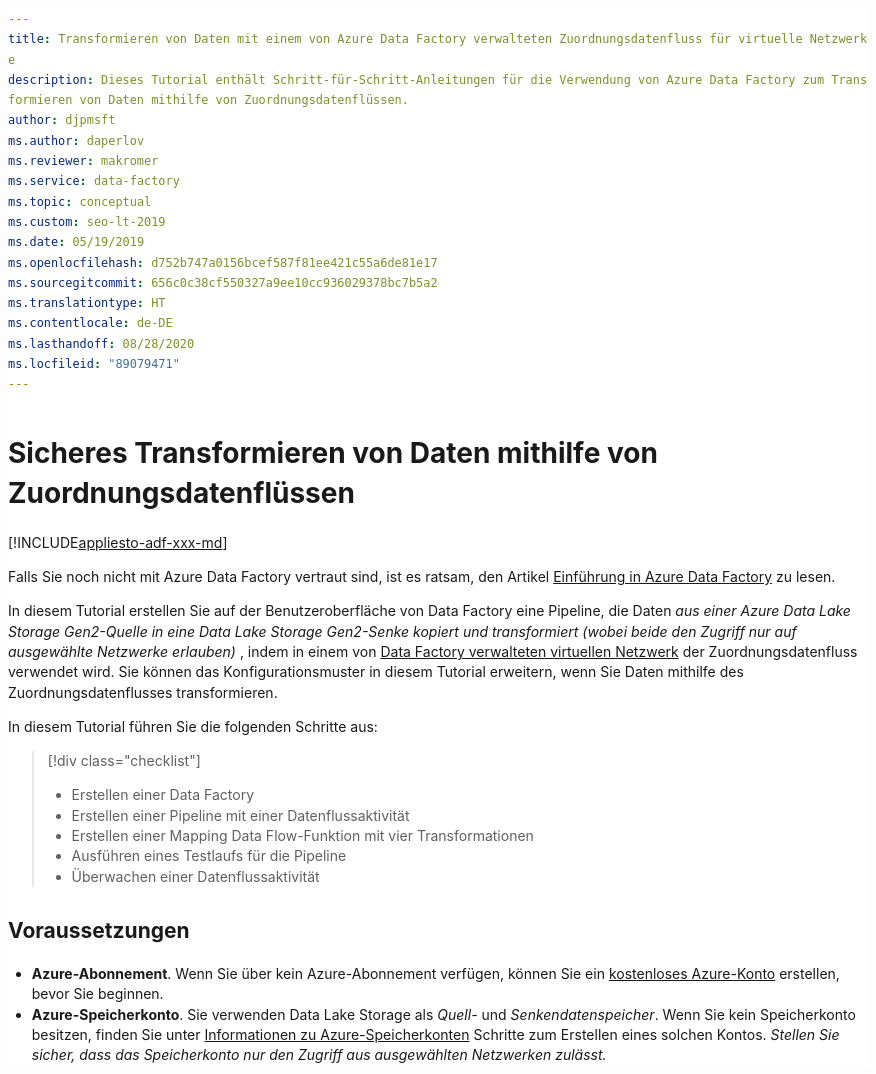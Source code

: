 ```yaml
---
title: Transformieren von Daten mit einem von Azure Data Factory verwalteten Zuordnungsdatenfluss für virtuelle Netzwerke
description: Dieses Tutorial enthält Schritt-für-Schritt-Anleitungen für die Verwendung von Azure Data Factory zum Transformieren von Daten mithilfe von Zuordnungsdatenflüssen.
author: djpmsft
ms.author: daperlov
ms.reviewer: makromer
ms.service: data-factory
ms.topic: conceptual
ms.custom: seo-lt-2019
ms.date: 05/19/2019
ms.openlocfilehash: d752b747a0156bcef587f81ee421c55a6de81e17
ms.sourcegitcommit: 656c0c38cf550327a9ee10cc936029378bc7b5a2
ms.translationtype: HT
ms.contentlocale: de-DE
ms.lasthandoff: 08/28/2020
ms.locfileid: "89079471"
---
```

# <a name="transform-data-securely-by-using-mapping-data-flow"></a>Sicheres Transformieren von Daten mithilfe von Zuordnungsdatenflüssen

[!INCLUDE[appliesto-adf-xxx-md](includes/appliesto-adf-xxx-md.md)]

Falls Sie noch nicht mit Azure Data Factory vertraut sind, ist es ratsam, den Artikel [Einführung in Azure Data Factory](https://docs.microsoft.com/azure/data-factory/introduction) zu lesen.

In diesem Tutorial erstellen Sie auf der Benutzeroberfläche von Data Factory eine Pipeline, die Daten *aus einer Azure Data Lake Storage Gen2-Quelle in eine Data Lake Storage Gen2-Senke kopiert und transformiert (wobei beide den Zugriff nur auf ausgewählte Netzwerke erlauben)* , indem in einem von [Data Factory verwalteten virtuellen Netzwerk](managed-virtual-network-private-endpoint.md) der Zuordnungsdatenfluss verwendet wird. Sie können das Konfigurationsmuster in diesem Tutorial erweitern, wenn Sie Daten mithilfe des Zuordnungsdatenflusses transformieren.

In diesem Tutorial führen Sie die folgenden Schritte aus:

> [!div class="checklist"]
>
> * Erstellen einer Data Factory
> * Erstellen einer Pipeline mit einer Datenflussaktivität
> * Erstellen einer Mapping Data Flow-Funktion mit vier Transformationen
> * Ausführen eines Testlaufs für die Pipeline
> * Überwachen einer Datenflussaktivität

## <a name="prerequisites"></a>Voraussetzungen
* **Azure-Abonnement**. Wenn Sie über kein Azure-Abonnement verfügen, können Sie ein [kostenloses Azure-Konto](https://azure.microsoft.com/free/) erstellen, bevor Sie beginnen.
* **Azure-Speicherkonto**. Sie verwenden Data Lake Storage als *Quell-* und *Senkendatenspeicher*. Wenn Sie kein Speicherkonto besitzen, finden Sie unter [Informationen zu Azure-Speicherkonten](https://docs.microsoft.com/azure/storage/common/storage-account-create?tabs=azure-portal) Schritte zum Erstellen eines solchen Kontos. *Stellen Sie sicher, dass das Speicherkonto nur den Zugriff aus ausgewählten Netzwerken zulässt.* 
